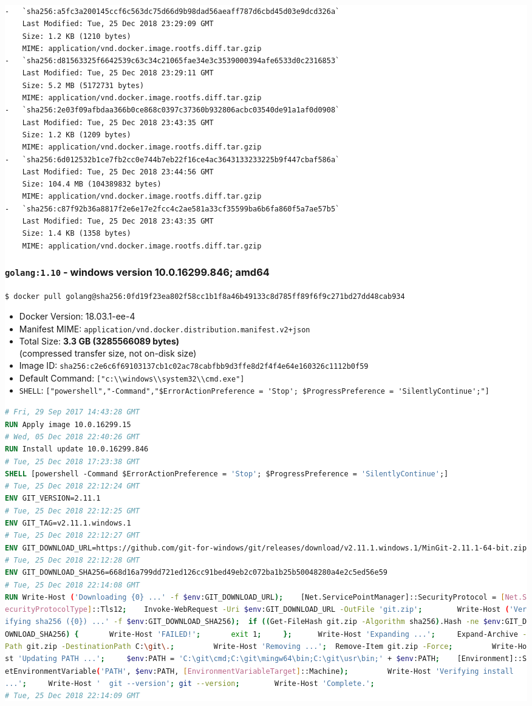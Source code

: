 	-	`sha256:a5fc3a200145ccf6c563dc75d66d9b98dad56aeaff787d6cbd45d03e9dcd326a`  
		Last Modified: Tue, 25 Dec 2018 23:29:09 GMT  
		Size: 1.2 KB (1210 bytes)  
		MIME: application/vnd.docker.image.rootfs.diff.tar.gzip
	-	`sha256:d81563325f6642539c63c34c21065fae34e3c3539000394afe6533d0c2316853`  
		Last Modified: Tue, 25 Dec 2018 23:29:11 GMT  
		Size: 5.2 MB (5172731 bytes)  
		MIME: application/vnd.docker.image.rootfs.diff.tar.gzip
	-	`sha256:2e03f09afbdaa366b0ce868c0397c37360b932806acbc03540de91a1af0d0908`  
		Last Modified: Tue, 25 Dec 2018 23:43:35 GMT  
		Size: 1.2 KB (1209 bytes)  
		MIME: application/vnd.docker.image.rootfs.diff.tar.gzip
	-	`sha256:6d012532b1ce7fb2cc0e744b7eb22f16ce4ac3643133233225b9f447cbaf586a`  
		Last Modified: Tue, 25 Dec 2018 23:44:56 GMT  
		Size: 104.4 MB (104389832 bytes)  
		MIME: application/vnd.docker.image.rootfs.diff.tar.gzip
	-	`sha256:c87f92b36a8817f2e6e17e2fcc4c2ae581a33cf35599ba6b6fa860f5a7ae57b5`  
		Last Modified: Tue, 25 Dec 2018 23:43:35 GMT  
		Size: 1.4 KB (1358 bytes)  
		MIME: application/vnd.docker.image.rootfs.diff.tar.gzip

### `golang:1.10` - windows version 10.0.16299.846; amd64

```console
$ docker pull golang@sha256:0fd19f23ea802f58cc1b1f8a46b49133c8d785ff89f6f9c271bd27dd48cab934
```

-	Docker Version: 18.03.1-ee-4
-	Manifest MIME: `application/vnd.docker.distribution.manifest.v2+json`
-	Total Size: **3.3 GB (3285566089 bytes)**  
	(compressed transfer size, not on-disk size)
-	Image ID: `sha256:c2e6c6f69103137cb1c02ac78cabfbb9d3ffe8d2f4f4e64e160326c1112b0f59`
-	Default Command: `["c:\\windows\\system32\\cmd.exe"]`
-	`SHELL`: `["powershell","-Command","$ErrorActionPreference = 'Stop'; $ProgressPreference = 'SilentlyContinue';"]`

```dockerfile
# Fri, 29 Sep 2017 14:43:28 GMT
RUN Apply image 10.0.16299.15
# Wed, 05 Dec 2018 22:40:26 GMT
RUN Install update 10.0.16299.846
# Tue, 25 Dec 2018 17:23:38 GMT
SHELL [powershell -Command $ErrorActionPreference = 'Stop'; $ProgressPreference = 'SilentlyContinue';]
# Tue, 25 Dec 2018 22:12:24 GMT
ENV GIT_VERSION=2.11.1
# Tue, 25 Dec 2018 22:12:25 GMT
ENV GIT_TAG=v2.11.1.windows.1
# Tue, 25 Dec 2018 22:12:27 GMT
ENV GIT_DOWNLOAD_URL=https://github.com/git-for-windows/git/releases/download/v2.11.1.windows.1/MinGit-2.11.1-64-bit.zip
# Tue, 25 Dec 2018 22:12:28 GMT
ENV GIT_DOWNLOAD_SHA256=668d16a799dd721ed126cc91bed49eb2c072ba1b25b50048280a4e2c5ed56e59
# Tue, 25 Dec 2018 22:14:08 GMT
RUN Write-Host ('Downloading {0} ...' -f $env:GIT_DOWNLOAD_URL); 	[Net.ServicePointManager]::SecurityProtocol = [Net.SecurityProtocolType]::Tls12; 	Invoke-WebRequest -Uri $env:GIT_DOWNLOAD_URL -OutFile 'git.zip'; 		Write-Host ('Verifying sha256 ({0}) ...' -f $env:GIT_DOWNLOAD_SHA256); 	if ((Get-FileHash git.zip -Algorithm sha256).Hash -ne $env:GIT_DOWNLOAD_SHA256) { 		Write-Host 'FAILED!'; 		exit 1; 	}; 		Write-Host 'Expanding ...'; 	Expand-Archive -Path git.zip -DestinationPath C:\git\.; 		Write-Host 'Removing ...'; 	Remove-Item git.zip -Force; 		Write-Host 'Updating PATH ...'; 	$env:PATH = 'C:\git\cmd;C:\git\mingw64\bin;C:\git\usr\bin;' + $env:PATH; 	[Environment]::SetEnvironmentVariable('PATH', $env:PATH, [EnvironmentVariableTarget]::Machine); 		Write-Host 'Verifying install ...'; 	Write-Host '  git --version'; git --version; 		Write-Host 'Complete.';
# Tue, 25 Dec 2018 22:14:09 GMT
```